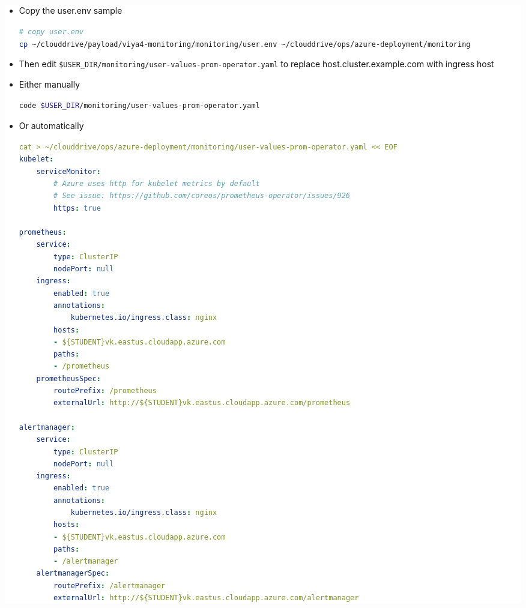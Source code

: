 * Copy the user.env sample

    ```bash
    # copy user.env
    cp ~/clouddrive/payload/viya4-monitoring/monitoring/user.env ~/clouddrive/ops/azure-deployment/monitoring
    ```

* Then edit ```$USER_DIR/monitoring/user-values-prom-operator.yaml``` to replace host.cluster.example.com with ingress host

* Either manually

    ```sh
    code $USER_DIR/monitoring/user-values-prom-operator.yaml
    ```

* Or automatically

    ```yaml
    cat > ~/clouddrive/ops/azure-deployment/monitoring/user-values-prom-operator.yaml << EOF
    kubelet:
        serviceMonitor:
            # Azure uses http for kubelet metrics by default
            # See issue: https://github.com/coreos/prometheus-operator/issues/926
            https: true

    prometheus:
        service:
            type: ClusterIP
            nodePort: null
        ingress:
            enabled: true
            annotations:
                kubernetes.io/ingress.class: nginx
            hosts:
            - ${STUDENT}vk.eastus.cloudapp.azure.com
            paths:
            - /prometheus
        prometheusSpec:
            routePrefix: /prometheus
            externalUrl: http://${STUDENT}vk.eastus.cloudapp.azure.com/prometheus

    alertmanager:
        service:
            type: ClusterIP
            nodePort: null
        ingress:
            enabled: true
            annotations:
                kubernetes.io/ingress.class: nginx
            hosts:
            - ${STUDENT}vk.eastus.cloudapp.azure.com
            paths:
            - /alertmanager
        alertmanagerSpec:
            routePrefix: /alertmanager
            externalUrl: http://${STUDENT}vk.eastus.cloudapp.azure.com/alertmanager
